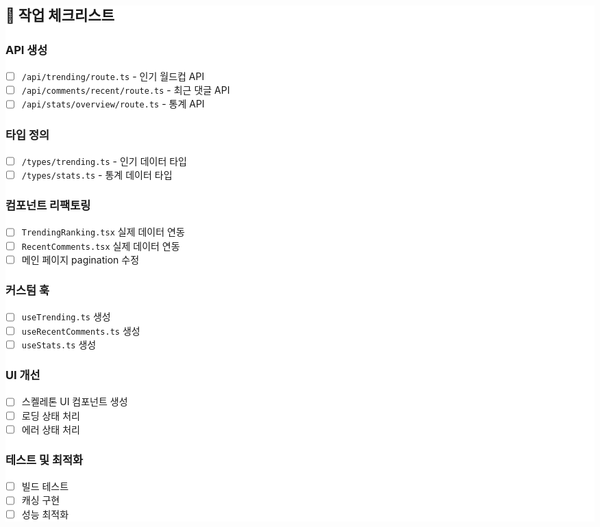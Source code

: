 ## 📝 작업 체크리스트

### API 생성
- [ ] `/api/trending/route.ts` - 인기 월드컵 API
- [ ] `/api/comments/recent/route.ts` - 최근 댓글 API  
- [ ] `/api/stats/overview/route.ts` - 통계 API

### 타입 정의
- [ ] `/types/trending.ts` - 인기 데이터 타입
- [ ] `/types/stats.ts` - 통계 데이터 타입

### 컴포넌트 리팩토링
- [ ] `TrendingRanking.tsx` 실제 데이터 연동
- [ ] `RecentComments.tsx` 실제 데이터 연동
- [ ] 메인 페이지 pagination 수정

### 커스텀 훅
- [ ] `useTrending.ts` 생성
- [ ] `useRecentComments.ts` 생성
- [ ] `useStats.ts` 생성

### UI 개선
- [ ] 스켈레톤 UI 컴포넌트 생성
- [ ] 로딩 상태 처리
- [ ] 에러 상태 처리

### 테스트 및 최적화
- [ ] 빌드 테스트
- [ ] 캐싱 구현
- [ ] 성능 최적화
